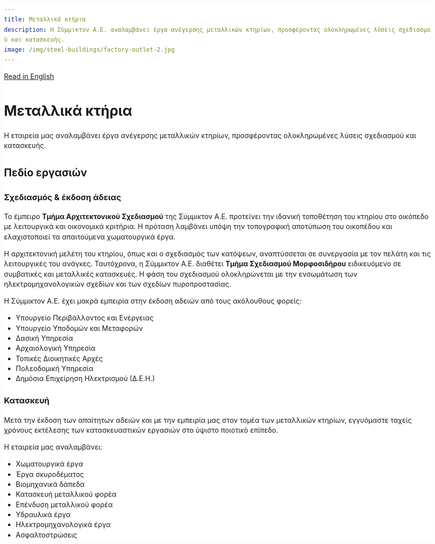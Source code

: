```yaml
---
title: Μεταλλικά κτήρια
description: Η Σύμμικτον Α.Ε. αναλαμβάνει έργα ανέγερσης μεταλλικών κτηρίων, προσφέροντας ολοκληρωμένες λύσεις σχεδιασμού και κατασκευής.
image: /img/steel-buildings/factory-outlet-2.jpg
---
```


[Read in English](/steel-buildings)

# Μεταλλικά κτήρια

Η εταιρεία μας αναλαμβάνει έργα ανέγερσης μεταλλικών κτηρίων, προσφέροντας ολοκληρωμένες λύσεις σχεδιασμού και κατασκευής.

## Πεδίο εργασιών

### Σχεδιασμός & έκδοση άδειας

Το έμπειρο **Τμήμα Αρχιτεκτονικού Σχεδιασμού** της Σύμμικτον Α.Ε. προτείνει την ιδανική τοποθέτηση του κτηρίου στο οικόπεδο με λειτουργικά και οικονομικά κριτήρια. Η πρόταση λαμβάνει υπόψη την τοπογραφική αποτύπωση του οικοπέδου και ελαχιστοποιεί τα απαιτούμενα χωματουργικά έργα.

Η αρχιτεκτονική μελέτη του κτηρίου, όπως και ο σχεδιασμός των κατόψεων, αναπτύσσεται σε συνεργασία με τον πελάτη και τις λειτουργικές του ανάγκες. Ταυτόχρονα, η Σύμμικτον Α.Ε. διαθέτει **Τμήμα Σχεδιασμού Μορφοσιδήρου** ειδικευόμενο σε συμβατικές και μεταλλικές κατασκευές. Η φάση του σχεδιασμού ολοκληρώνεται με την ενσωμάτωση των ηλεκτρομηχανολογικών σχεδίων και των σχεδίων πυροπροστασίας.

Η Σύμμικτον Α.Ε. έχει μακρά εμπειρία στην έκδοση αδειών από τους ακόλουθους φορείς:

* Υπουργείο Περιβάλλοντος και Ενέργειας
* Υπουργείο Υποδομών και Μεταφορών
* Δασική Υπηρεσία
* Αρχαιολογική Υπηρεσία
* Τοπικές Διοικητικές Αρχές
* Πολεοδομική Υπηρεσία
* Δημόσια Επιχείρηση Ηλεκτρισμού (Δ.Ε.Η.)

### Κατασκευή

Μετά την έκδοση των απαίτητων αδειών και με την εμπειρία μας στον τομέα των μεταλλικών κτηρίων, εγγυόμαστε ταχείς χρόνους εκτέλεσης των κατασκευαστικών εργασιών στο ύψιστο ποιοτικό επίπεδο.

Η εταιρεία μας αναλαμβάνει:

* Χωματουργικά έργα
* Έργα σκυροδέματος
* Βιομηχανικά δάπεδα
* Κατασκευή μεταλλικού φορέα
* Επένδυση μεταλλικού φορέα
* Υδραυλικά έργα
* Ηλεκτρομηχανολογικά έργα
* Ασφαλτοστρώσεις
